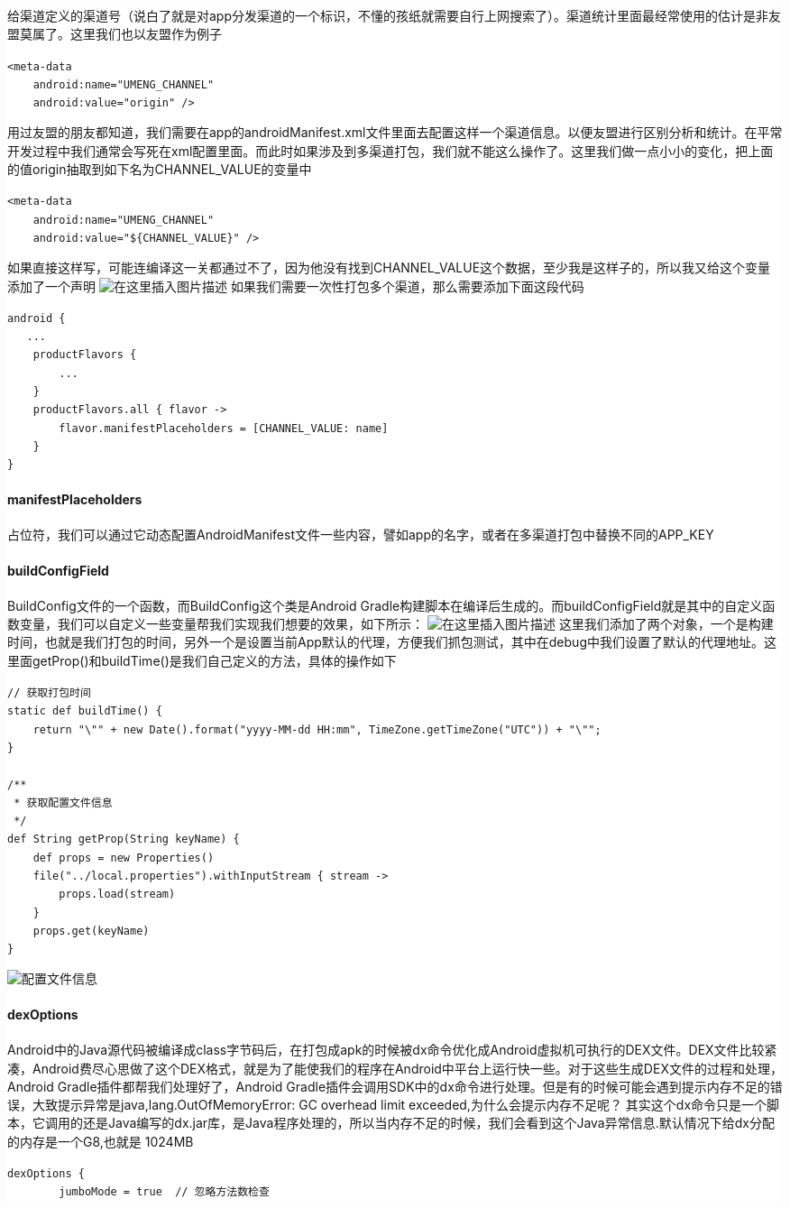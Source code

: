 给渠道定义的渠道号（说白了就是对app分发渠道的一个标识，不懂的孩纸就需要自行上网搜索了）。渠道统计里面最经常使用的估计是非友盟莫属了。这里我们也以友盟作为例子
```
<meta-data
	android:name="UMENG_CHANNEL"
	android:value="origin" />
```
用过友盟的朋友都知道，我们需要在app的androidManifest.xml文件里面去配置这样一个渠道信息。以便友盟进行区别分析和统计。在平常开发过程中我们通常会写死在xml配置里面。而此时如果涉及到多渠道打包，我们就不能这么操作了。这里我们做一点小小的变化，把上面的值origin抽取到如下名为CHANNEL_VALUE的变量中
```
<meta-data
	android:name="UMENG_CHANNEL"
	android:value="${CHANNEL_VALUE}" />
```
如果直接这样写，可能连编译这一关都通过不了，因为他没有找到CHANNEL_VALUE这个数据，至少我是这样子的，所以我又给这个变量添加了一个声明
![在这里插入图片描述](/assets/gradle/gradle17.png)
如果我们需要一次性打包多个渠道，那么需要添加下面这段代码
```
android {
   ...
    productFlavors {
        ...
    }
	productFlavors.all { flavor ->
        flavor.manifestPlaceholders = [CHANNEL_VALUE: name]
    }
}
```
#### manifestPlaceholders
占位符，我们可以通过它动态配置AndroidManifest文件一些内容，譬如app的名字，或者在多渠道打包中替换不同的APP_KEY
#### buildConfigField
BuildConfig文件的一个函数，而BuildConfig这个类是Android Gradle构建脚本在编译后生成的。而buildConfigField就是其中的自定义函数变量，我们可以自定义一些变量帮我们实现我们想要的效果，如下所示：
![在这里插入图片描述](/assets/gradle/gradle18.png)
这里我们添加了两个对象，一个是构建时间，也就是我们打包的时间，另外一个是设置当前App默认的代理，方便我们抓包测试，其中在debug中我们设置了默认的代理地址。这里面getProp()和buildTime()是我们自己定义的方法，具体的操作如下
```
// 获取打包时间
static def buildTime() {
    return "\"" + new Date().format("yyyy-MM-dd HH:mm", TimeZone.getTimeZone("UTC")) + "\"";
}

/**
 * 获取配置文件信息
 */
def String getProp(String keyName) {
    def props = new Properties()
    file("../local.properties").withInputStream { stream ->
        props.load(stream)
    }
    props.get(keyName)
}
```
![配置文件信息](/assets/gradle/gradle19.png)
#### dexOptions
Android中的Java源代码被编译成class字节码后，在打包成apk的时候被dx命令优化成Android虚拟机可执行的DEX文件。DEX文件比较紧凑，Android费尽心思做了这个DEX格式，就是为了能使我们的程序在Android中平台上运行快一些。对于这些生成DEX文件的过程和处理，Android Gradle插件都帮我们处理好了，Android Gradle插件会调用SDK中的dx命令进行处理。但是有的时候可能会遇到提示内存不足的错误，大致提示异常是java,lang.OutOfMemoryError: GC overhead limit exceeded,为什么会提示内存不足呢？ 其实这个dx命令只是一个脚本，它调用的还是Java编写的dx.jar库，是Java程序处理的，所以当内存不足的时候，我们会看到这个Java异常信息.默认情况下给dx分配的内存是一个G8,也就是 1024MB
```
dexOptions {
        jumboMode = true  // 忽略方法数检查
```
